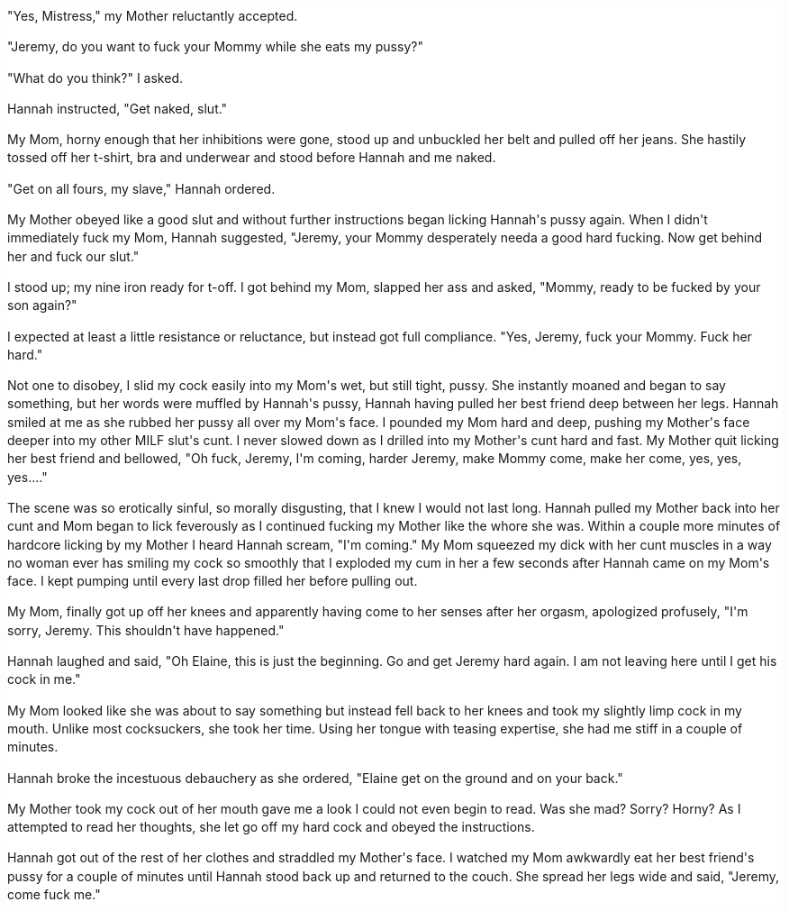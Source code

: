  "Yes, Mistress," my Mother reluctantly accepted. 

 "Jeremy, do you want to fuck your Mommy while she eats my pussy?" 

 "What do you think?" I asked. 

 Hannah instructed, "Get naked, slut." 

 My Mom, horny enough that her inhibitions were gone, stood up and unbuckled her belt and pulled off her jeans. She hastily tossed off her t-shirt, bra and underwear and stood before Hannah and me naked. 

 "Get on all fours, my slave," Hannah ordered. 

 My Mother obeyed like a good slut and without further instructions began licking Hannah's pussy again. When I didn't immediately fuck my Mom, Hannah suggested, "Jeremy, your Mommy desperately needa a good hard fucking. Now get behind her and fuck our slut." 

 I stood up; my nine iron ready for t-off. I got behind my Mom, slapped her ass and asked, "Mommy, ready to be fucked by your son again?" 

 I expected at least a little resistance or reluctance, but instead got full compliance. "Yes, Jeremy, fuck your Mommy. Fuck her hard." 

 Not one to disobey, I slid my cock easily into my Mom's wet, but still tight, pussy. She instantly moaned and began to say something, but her words were muffled by Hannah's pussy, Hannah having pulled her best friend deep between her legs. Hannah smiled at me as she rubbed her pussy all over my Mom's face. I pounded my Mom hard and deep, pushing my Mother's face deeper into my other MILF slut's cunt. I never slowed down as I drilled into my Mother's cunt hard and fast. My Mother quit licking her best friend and bellowed, "Oh fuck, Jeremy, I'm coming, harder Jeremy, make Mommy come, make her come, yes, yes, yes...." 

 The scene was so erotically sinful, so morally disgusting, that I knew I would not last long. Hannah pulled my Mother back into her cunt and Mom began to lick feverously as I continued fucking my Mother like the whore she was. Within a couple more minutes of hardcore licking by my Mother I heard Hannah scream, "I'm coming." My Mom squeezed my dick with her cunt muscles in a way no woman ever has smiling my cock so smoothly that I exploded my cum in her a few seconds after Hannah came on my Mom's face. I kept pumping until every last drop filled her before pulling out. 

 My Mom, finally got up off her knees and apparently having come to her senses after her orgasm, apologized profusely, "I'm sorry, Jeremy. This shouldn't have happened." 

 Hannah laughed and said, "Oh Elaine, this is just the beginning. Go and get Jeremy hard again. I am not leaving here until I get his cock in me." 

 My Mom looked like she was about to say something but instead fell back to her knees and took my slightly limp cock in my mouth. Unlike most cocksuckers, she took her time. Using her tongue with teasing expertise, she had me stiff in a couple of minutes. 

 Hannah broke the incestuous debauchery as she ordered, "Elaine get on the ground and on your back." 

 My Mother took my cock out of her mouth gave me a look I could not even begin to read. Was she mad? Sorry? Horny? As I attempted to read her thoughts, she let go off my hard cock and obeyed the instructions. 

 Hannah got out of the rest of her clothes and straddled my Mother's face. I watched my Mom awkwardly eat her best friend's pussy for a couple of minutes until Hannah stood back up and returned to the couch. She spread her legs wide and said, "Jeremy, come fuck me." 
